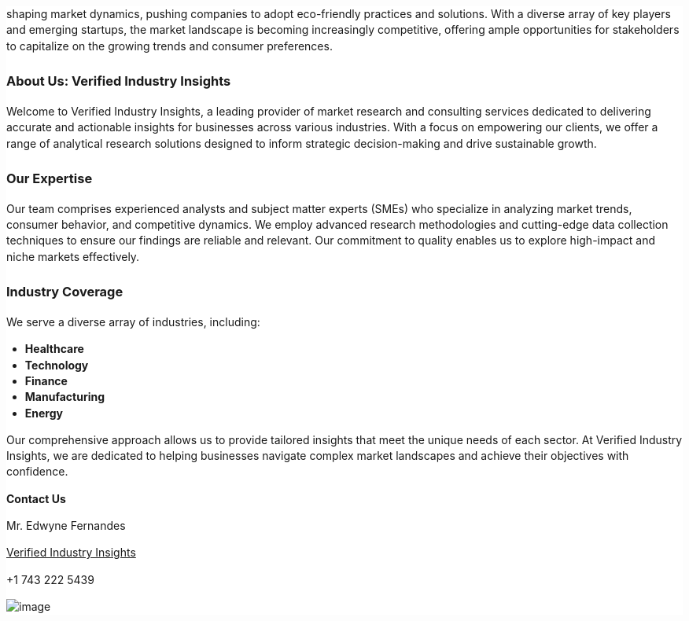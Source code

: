 shaping market dynamics, pushing companies to adopt eco-friendly practices and solutions. With a diverse array of key players and emerging startups, the market landscape is becoming increasingly competitive, offering ample opportunities for stakeholders to capitalize on the growing trends and consumer preferences.</p><h3>About Us: Verified Industry Insights</h3><p>Welcome to Verified Industry Insights, a leading provider of market research and consulting services dedicated to delivering accurate and actionable insights for businesses across various industries. With a focus on empowering our clients, we offer a range of analytical research solutions designed to inform strategic decision-making and drive sustainable growth.</p><h3>Our Expertise</h3><p>Our team comprises experienced analysts and subject matter experts (SMEs) who specialize in analyzing market trends, consumer behavior, and competitive dynamics. We employ advanced research methodologies and cutting-edge data collection techniques to ensure our findings are reliable and relevant. Our commitment to quality enables us to explore high-impact and niche markets effectively.</p><h3>Industry Coverage</h3><p>We serve a diverse array of industries, including:</p><ul><li><strong>Healthcare</strong></li><li><strong>Technology</strong></li><li><strong>Finance</strong></li><li><strong>Manufacturing</strong></li><li><strong>Energy</strong></li></ul><p>Our comprehensive approach allows us to provide tailored insights that meet the unique needs of each sector. At Verified Industry Insights, we are dedicated to helping businesses navigate complex market landscapes and achieve their objectives with confidence.</p><p><strong>Contact Us</strong></p><p>Mr. Edwyne Fernandes</p><p><a href="https://www.verifiedindustryinsights.com/">Verified Industry Insights</a></p><p>+1 743 222 5439</p>
![image](https://github.com/user-attachments/assets/50cd0d86-a87d-43db-9965-a7e45a279298)

